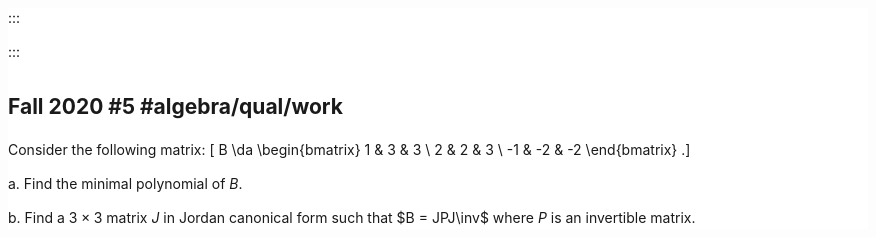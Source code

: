 :::

:::


## Fall 2020 #5 #algebra/qual/work

Consider the following matrix:
\[
B \da 
\begin{bmatrix}
1 & 3 & 3
\\
2 & 2 & 3
\\
-1 & -2 & -2
\end{bmatrix}
.\]

a. Find the minimal polynomial of $B$.

b. Find a $3\times 3$ matrix $J$ in Jordan canonical form such that $B = JPJ\inv$ where $P$ is an invertible matrix.




